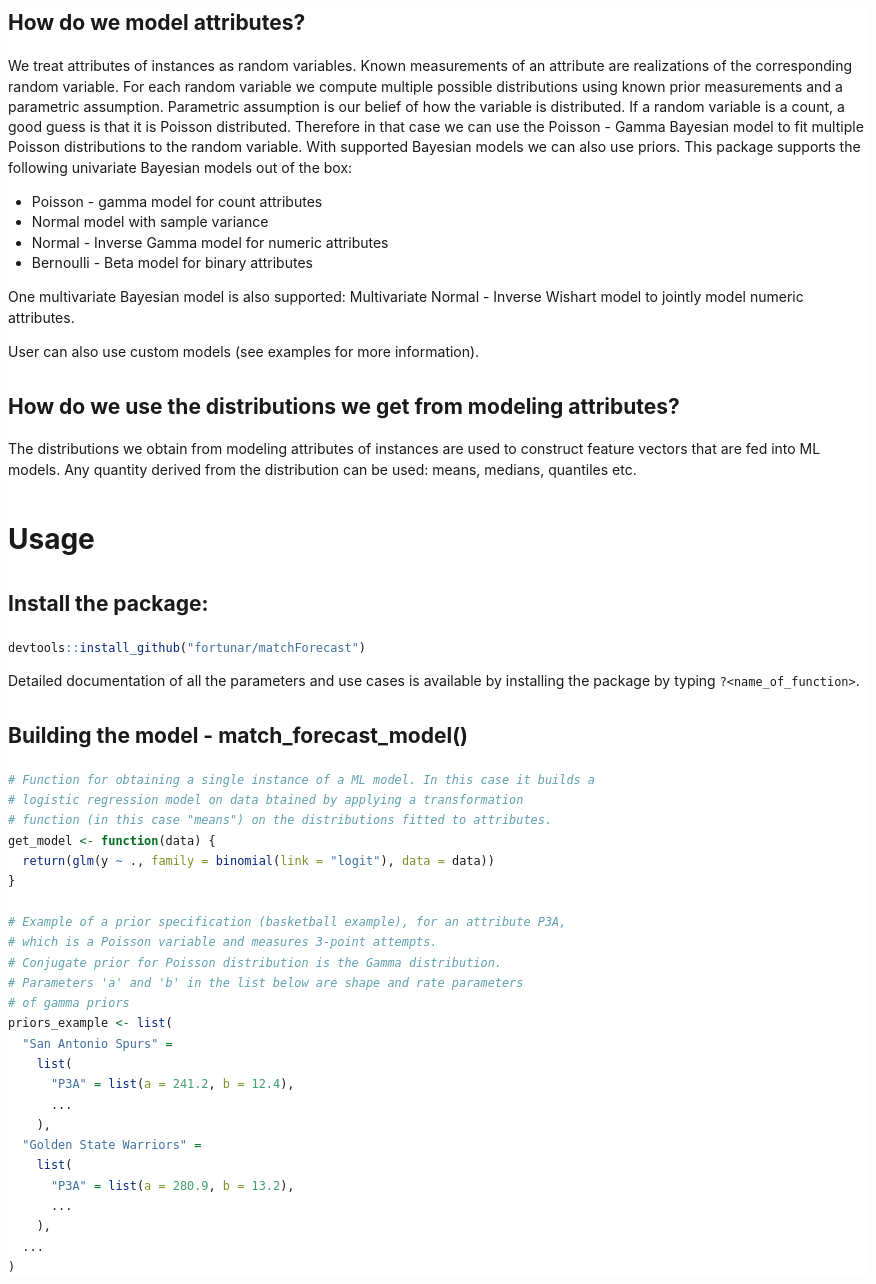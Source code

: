 ## How do we model attributes?
We treat attributes of instances as random variables. Known measurements of an attribute are realizations of the corresponding random variable. For each random variable we compute multiple possible distributions using known prior measurements and a parametric assumption. Parametric assumption is our belief of how the variable is distributed. If a random variable is a count, a good guess is that it is Poisson distributed. Therefore in that case we can use the Poisson - Gamma Bayesian model to fit multiple Poisson distributions to the random variable. With supported Bayesian models we can also use priors. This package supports the following univariate Bayesian models out of the box: 

* Poisson - gamma model for count attributes
* Normal model with sample variance
* Normal - Inverse Gamma model for numeric attributes
* Bernoulli - Beta model for binary attributes

One multivariate Bayesian model is also supported: Multivariate Normal - Inverse Wishart model to jointly model numeric attributes.

User can also use custom models (see examples for more information).

## How do we use the distributions we get from modeling attributes?
The distributions we obtain from modeling attributes of instances are used to construct feature vectors that are fed into ML models. Any quantity derived from the distribution can be used: means, medians, quantiles etc. 

# Usage
## Install the package:
```R
devtools::install_github("fortunar/matchForecast")
```
Detailed documentation of all the parameters and use cases is available by installing the package by typing `?<name_of_function>`.

## Building the model - match_forecast_model()
```R
# Function for obtaining a single instance of a ML model. In this case it builds a 
# logistic regression model on data btained by applying a transformation 
# function (in this case "means") on the distributions fitted to attributes.
get_model <- function(data) {
  return(glm(y ~ ., family = binomial(link = "logit"), data = data))
}

# Example of a prior specification (basketball example), for an attribute P3A,
# which is a Poisson variable and measures 3-point attempts.
# Conjugate prior for Poisson distribution is the Gamma distribution.
# Parameters 'a' and 'b' in the list below are shape and rate parameters
# of gamma priors
priors_example <- list(
  "San Antonio Spurs" =
    list(
      "P3A" = list(a = 241.2, b = 12.4),
      ...
    ),
  "Golden State Warriors" =
    list(
      "P3A" = list(a = 280.9, b = 13.2),
      ...
    ),
  ...
)

```